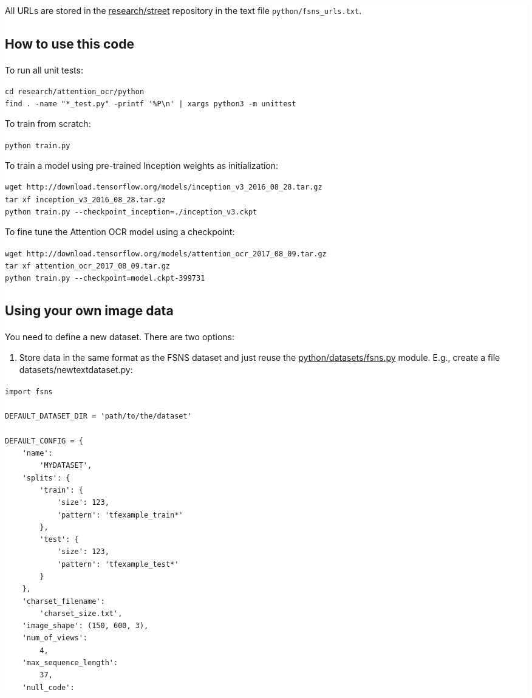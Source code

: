 All URLs are stored in the [research/street](https://github.com/tensorflow/models/tree/master/research/street) 
repository in the text file `python/fsns_urls.txt`.

## How to use this code

To run all unit tests:

```
cd research/attention_ocr/python
find . -name "*_test.py" -printf '%P\n' | xargs python3 -m unittest
```

To train from scratch:

```
python train.py
```

To train a model using pre-trained Inception weights as initialization:

```
wget http://download.tensorflow.org/models/inception_v3_2016_08_28.tar.gz
tar xf inception_v3_2016_08_28.tar.gz
python train.py --checkpoint_inception=./inception_v3.ckpt
```

To fine tune the Attention OCR model using a checkpoint:

```
wget http://download.tensorflow.org/models/attention_ocr_2017_08_09.tar.gz
tar xf attention_ocr_2017_08_09.tar.gz
python train.py --checkpoint=model.ckpt-399731
```

## Using your own image data

You need to define a new dataset. There are two options:

1. Store data in the same format as the FSNS dataset and just reuse the
[python/datasets/fsns.py](https://github.com/tensorflow/models/blob/master/research/attention_ocr/python/datasets/fsns.py)
module. E.g., create a file datasets/newtextdataset.py:
```
import fsns

DEFAULT_DATASET_DIR = 'path/to/the/dataset'

DEFAULT_CONFIG = {
    'name':
        'MYDATASET',
    'splits': {
        'train': {
            'size': 123,
            'pattern': 'tfexample_train*'
        },
        'test': {
            'size': 123,
            'pattern': 'tfexample_test*'
        }
    },
    'charset_filename':
        'charset_size.txt',
    'image_shape': (150, 600, 3),
    'num_of_views':
        4,
    'max_sequence_length':
        37,
    'null_code':
```